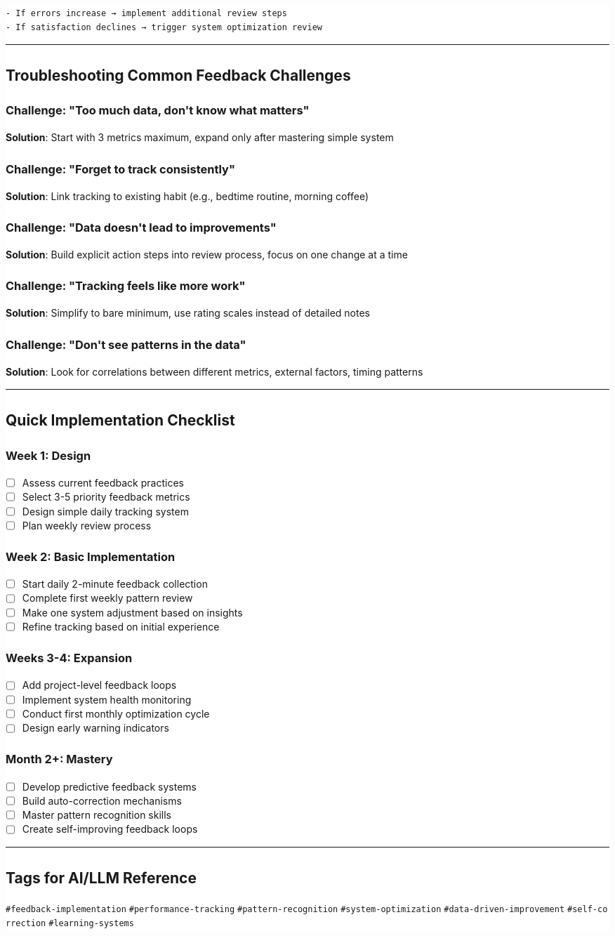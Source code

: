 ```
- If errors increase → implement additional review steps
- If satisfaction declines → trigger system optimization review
```

---

## Troubleshooting Common Feedback Challenges

### Challenge: "Too much data, don't know what matters"
**Solution**: Start with 3 metrics maximum, expand only after mastering simple system

### Challenge: "Forget to track consistently"
**Solution**: Link tracking to existing habit (e.g., bedtime routine, morning coffee)

### Challenge: "Data doesn't lead to improvements"
**Solution**: Build explicit action steps into review process, focus on one change at a time

### Challenge: "Tracking feels like more work"
**Solution**: Simplify to bare minimum, use rating scales instead of detailed notes

### Challenge: "Don't see patterns in the data"
**Solution**: Look for correlations between different metrics, external factors, timing patterns

---

## Quick Implementation Checklist

### Week 1: Design
- [ ] Assess current feedback practices
- [ ] Select 3-5 priority feedback metrics
- [ ] Design simple daily tracking system
- [ ] Plan weekly review process

### Week 2: Basic Implementation
- [ ] Start daily 2-minute feedback collection
- [ ] Complete first weekly pattern review
- [ ] Make one system adjustment based on insights
- [ ] Refine tracking based on initial experience

### Weeks 3-4: Expansion
- [ ] Add project-level feedback loops
- [ ] Implement system health monitoring
- [ ] Conduct first monthly optimization cycle
- [ ] Design early warning indicators

### Month 2+: Mastery
- [ ] Develop predictive feedback systems
- [ ] Build auto-correction mechanisms
- [ ] Master pattern recognition skills
- [ ] Create self-improving feedback loops

---

## Tags for AI/LLM Reference
`#feedback-implementation` `#performance-tracking` `#pattern-recognition` `#system-optimization` `#data-driven-improvement` `#self-correction` `#learning-systems`